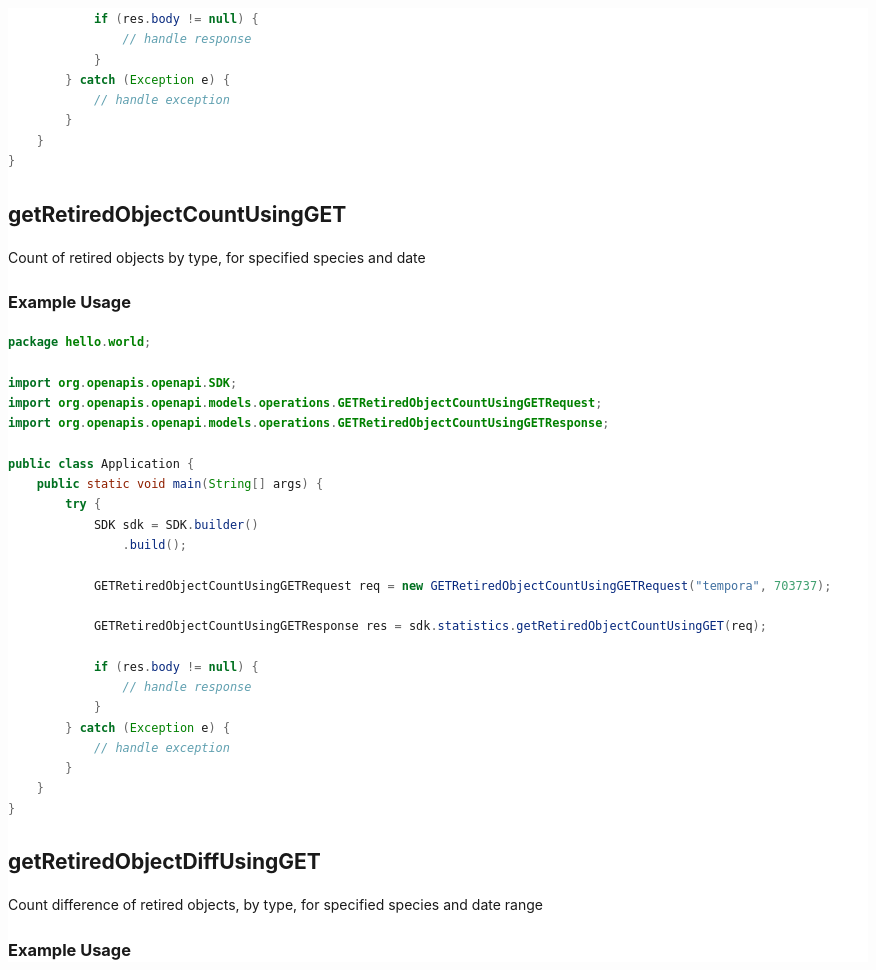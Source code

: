 ```java
            if (res.body != null) {
                // handle response
            }
        } catch (Exception e) {
            // handle exception
        }
    }
}
```

## getRetiredObjectCountUsingGET

Count of retired objects by type, for specified species and date

### Example Usage

```java
package hello.world;

import org.openapis.openapi.SDK;
import org.openapis.openapi.models.operations.GETRetiredObjectCountUsingGETRequest;
import org.openapis.openapi.models.operations.GETRetiredObjectCountUsingGETResponse;

public class Application {
    public static void main(String[] args) {
        try {
            SDK sdk = SDK.builder()
                .build();

            GETRetiredObjectCountUsingGETRequest req = new GETRetiredObjectCountUsingGETRequest("tempora", 703737);            

            GETRetiredObjectCountUsingGETResponse res = sdk.statistics.getRetiredObjectCountUsingGET(req);

            if (res.body != null) {
                // handle response
            }
        } catch (Exception e) {
            // handle exception
        }
    }
}
```

## getRetiredObjectDiffUsingGET

Count difference of retired objects, by type, for specified species and date range

### Example Usage
